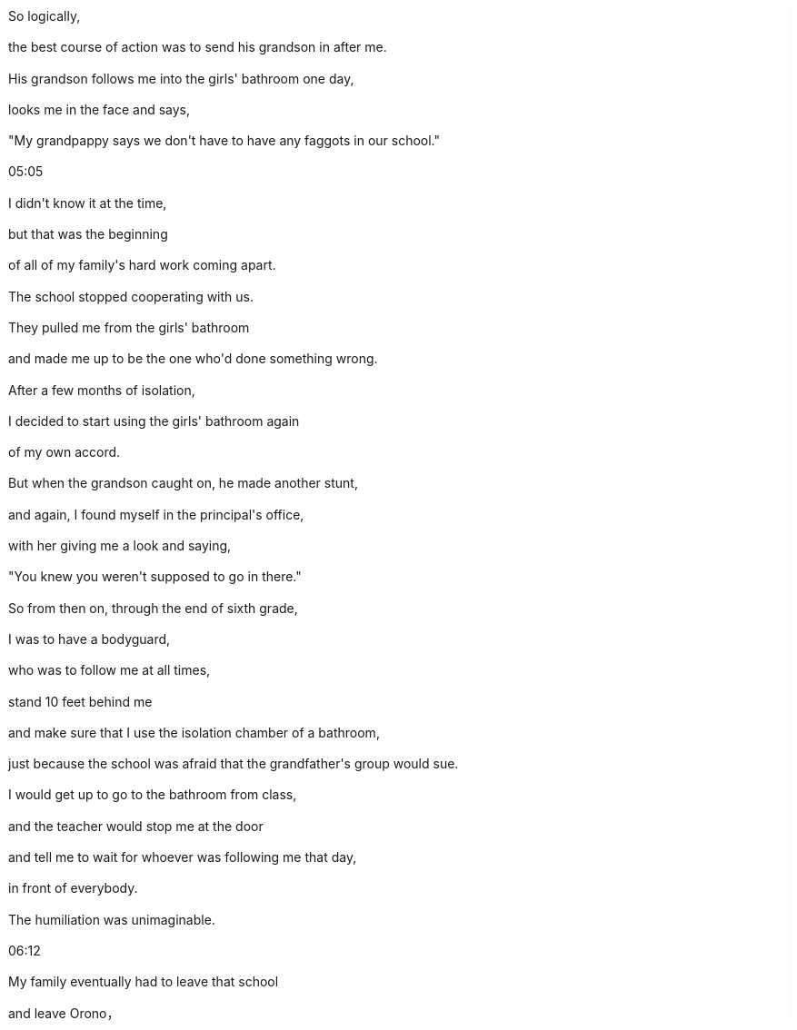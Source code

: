 So logically,

the best course of action was to send his grandson in after me.

His grandson follows me into the girls' bathroom one day,

looks me in the face and says,

"My grandpappy says we don't have to have any faggots in our school."

05:05

I didn't know it at the time,

but that was the beginning

of all of my family's hard work coming apart.

The school stopped cooperating with us.

They pulled me from the girls' bathroom

and made me up to be the one who'd done something wrong.

After a few months of isolation,

I decided to start using the girls' bathroom again

of my own accord.

But when the grandson caught on, he made another stunt,

and again, I found myself in the principal's office,

with her giving me a look and saying,

"You knew you weren't supposed to go in there."

So from then on, through the end of sixth grade,

I was to have a bodyguard,

who was to follow me at all times,

stand 10 feet behind me

and make sure that I use the isolation chamber of a bathroom,

just because the school was afraid that the grandfather's group would sue.

I would get up to go to the bathroom from class,

and the teacher would stop me at the door

and tell me to wait for whoever was following me that day,

in front of everybody.

The humiliation was unimaginable.

06:12

My family eventually had to leave that school

and leave Orono，
